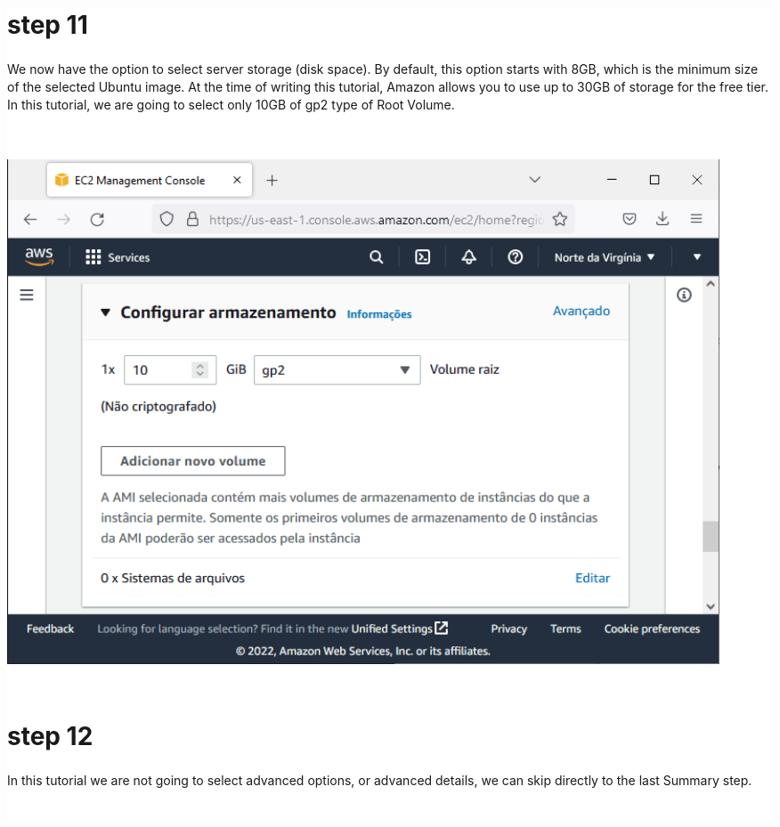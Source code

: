 # step 11

We now have the option to select server storage (disk space). By default, this option starts with 8GB, which is the minimum size of the selected Ubuntu image. At the time of writing this tutorial, Amazon allows you to use up to 30GB of storage for the free tier. In this tutorial, we are going to select only 10GB of gp2 type of Root Volume.
 
</br>  
 <img src="https://github.com/sovanderlei/AWS_Basics/blob/main/imagens/awsserver17.png" style="width:800px;height:600px;" 
alt="Minha Figura">
</br> 

# step 12

In this tutorial we are not going to select advanced options, or advanced details, we can skip directly to the last Summary step.
 
</br>  